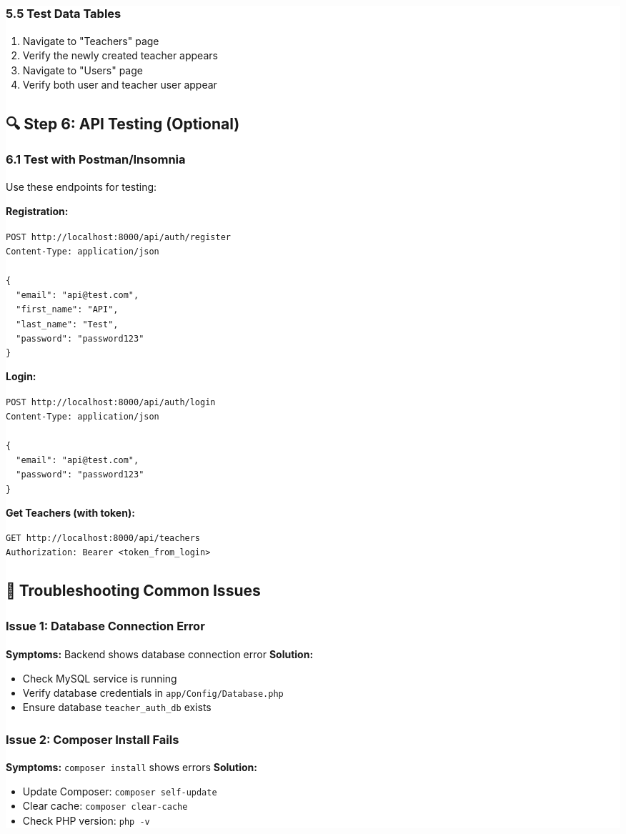
### 5.5 Test Data Tables
1. Navigate to "Teachers" page
2. Verify the newly created teacher appears
3. Navigate to "Users" page
4. Verify both user and teacher user appear

## 🔍 Step 6: API Testing (Optional)

### 6.1 Test with Postman/Insomnia
Use these endpoints for testing:

**Registration:**
```
POST http://localhost:8000/api/auth/register
Content-Type: application/json

{
  "email": "api@test.com",
  "first_name": "API",
  "last_name": "Test",
  "password": "password123"
}
```

**Login:**
```
POST http://localhost:8000/api/auth/login
Content-Type: application/json

{
  "email": "api@test.com",
  "password": "password123"
}
```

**Get Teachers (with token):**
```
GET http://localhost:8000/api/teachers
Authorization: Bearer <token_from_login>
```

## 🚨 Troubleshooting Common Issues

### Issue 1: Database Connection Error
**Symptoms:** Backend shows database connection error
**Solution:**
- Check MySQL service is running
- Verify database credentials in `app/Config/Database.php`
- Ensure database `teacher_auth_db` exists

### Issue 2: Composer Install Fails
**Symptoms:** `composer install` shows errors
**Solution:**
- Update Composer: `composer self-update`
- Clear cache: `composer clear-cache`
- Check PHP version: `php -v`
